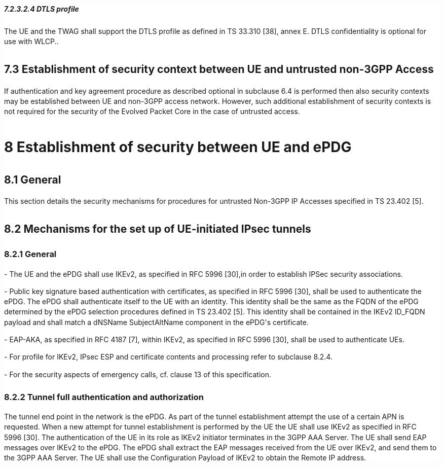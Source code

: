 ##### 7.2.3.2.4 DTLS profile

The UE and the TWAG shall support the DTLS profile as defined in
TS 33.310 \[38\], annex E. DTLS confidentiality is optional for use with
WLCP..

7.3 Establishment of security context between UE and untrusted non-3GPP Access
------------------------------------------------------------------------------

If authentication and key agreement procedure as described optional in
subclause 6.4 is performed then also security contexts may be
established between UE and non-3GPP access network. However, such
additional establishment of security contexts is not required for the
security of the Evolved Packet Core in the case of untrusted access.

8 Establishment of security between UE and ePDG
===============================================

8.1 General
-----------

This section details the security mechanisms for procedures for
untrusted Non-3GPP IP Accesses specified in TS 23.402 \[5\].

8.2 Mechanisms for the set up of UE-initiated IPsec tunnels
-----------------------------------------------------------

### 8.2.1 General

\- The UE and the ePDG shall use IKEv2, as specified in RFC
5996 \[30\],in order to establish IPSec security associations.

\- Public key signature based authentication with certificates, as
specified in RFC 5996 \[30\], shall be used to authenticate the ePDG.
The ePDG shall authenticate itself to the UE with an identity. This
identity shall be the same as the FQDN of the ePDG determined by the
ePDG selection procedures defined in TS 23.402 \[5\]. This identity
shall be contained in the IKEv2 ID\_FQDN payload and shall match a
dNSName SubjectAltName component in the ePDG\'s certificate.

\- EAP-AKA, as specified in RFC 4187 \[7\], within IKEv2, as specified
in RFC 5996 \[30\], shall be used to authenticate UEs.

\- For profile for IKEv2, IPsec ESP and certificate contents and
processing refer to subclause 8.2.4.

\- For the security aspects of emergency calls, cf. clause 13 of this
specification.

### 8.2.2 Tunnel full authentication and authorization

The tunnel end point in the network is the ePDG. As part of the tunnel
establishment attempt the use of a certain APN is requested. When a new
attempt for tunnel establishment is performed by the UE the UE shall use
IKEv2 as specified in RFC 5996 \[30\]. The authentication of the UE in
its role as IKEv2 initiator terminates in the 3GPP AAA Server. The UE
shall send EAP messages over IKEv2 to the ePDG. The ePDG shall extract
the EAP messages received from the UE over IKEv2, and send them to the
3GPP AAA Server. The UE shall use the Configuration Payload of IKEv2 to
obtain the Remote IP address.
